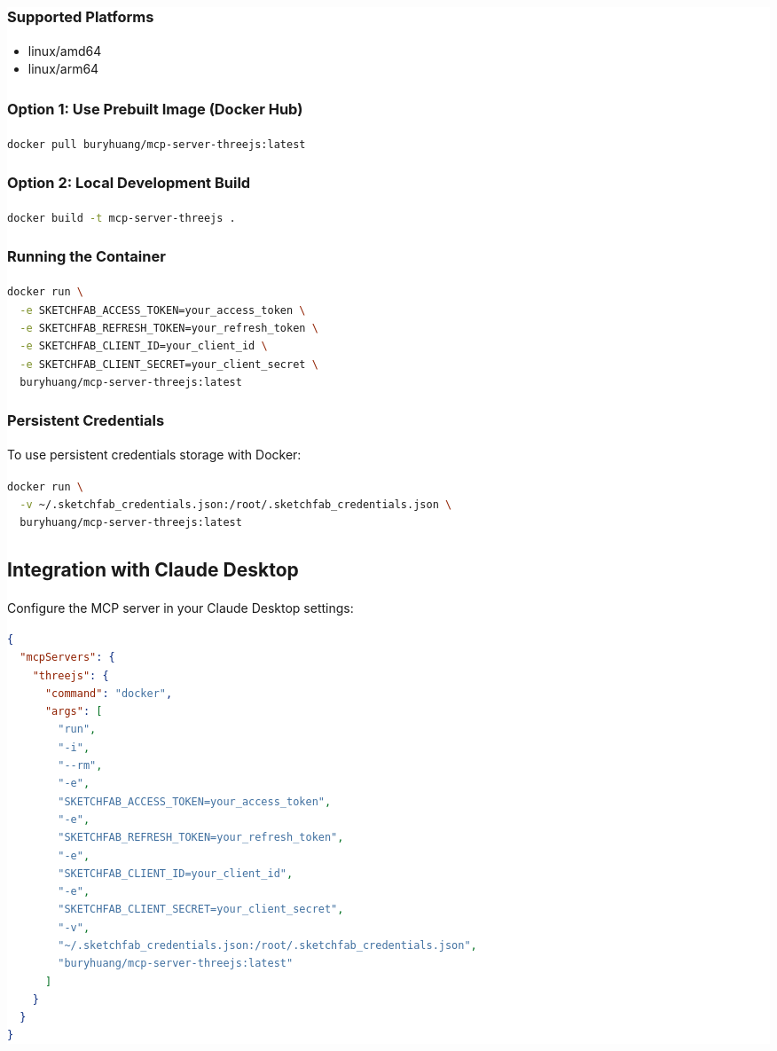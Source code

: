 ### Supported Platforms
- linux/amd64
- linux/arm64

### Option 1: Use Prebuilt Image (Docker Hub)

```bash
docker pull buryhuang/mcp-server-threejs:latest
```

### Option 2: Local Development Build

```bash
docker build -t mcp-server-threejs .
```

### Running the Container

```bash
docker run \
  -e SKETCHFAB_ACCESS_TOKEN=your_access_token \
  -e SKETCHFAB_REFRESH_TOKEN=your_refresh_token \
  -e SKETCHFAB_CLIENT_ID=your_client_id \
  -e SKETCHFAB_CLIENT_SECRET=your_client_secret \
  buryhuang/mcp-server-threejs:latest
```

### Persistent Credentials

To use persistent credentials storage with Docker:

```bash
docker run \
  -v ~/.sketchfab_credentials.json:/root/.sketchfab_credentials.json \
  buryhuang/mcp-server-threejs:latest
```

## Integration with Claude Desktop

Configure the MCP server in your Claude Desktop settings:

```json
{
  "mcpServers": {
    "threejs": {
      "command": "docker",
      "args": [
        "run",
        "-i",
        "--rm",
        "-e",
        "SKETCHFAB_ACCESS_TOKEN=your_access_token",
        "-e",
        "SKETCHFAB_REFRESH_TOKEN=your_refresh_token",
        "-e",
        "SKETCHFAB_CLIENT_ID=your_client_id",
        "-e",
        "SKETCHFAB_CLIENT_SECRET=your_client_secret",
        "-v",
        "~/.sketchfab_credentials.json:/root/.sketchfab_credentials.json",
        "buryhuang/mcp-server-threejs:latest"
      ]
    }
  }
}
```

